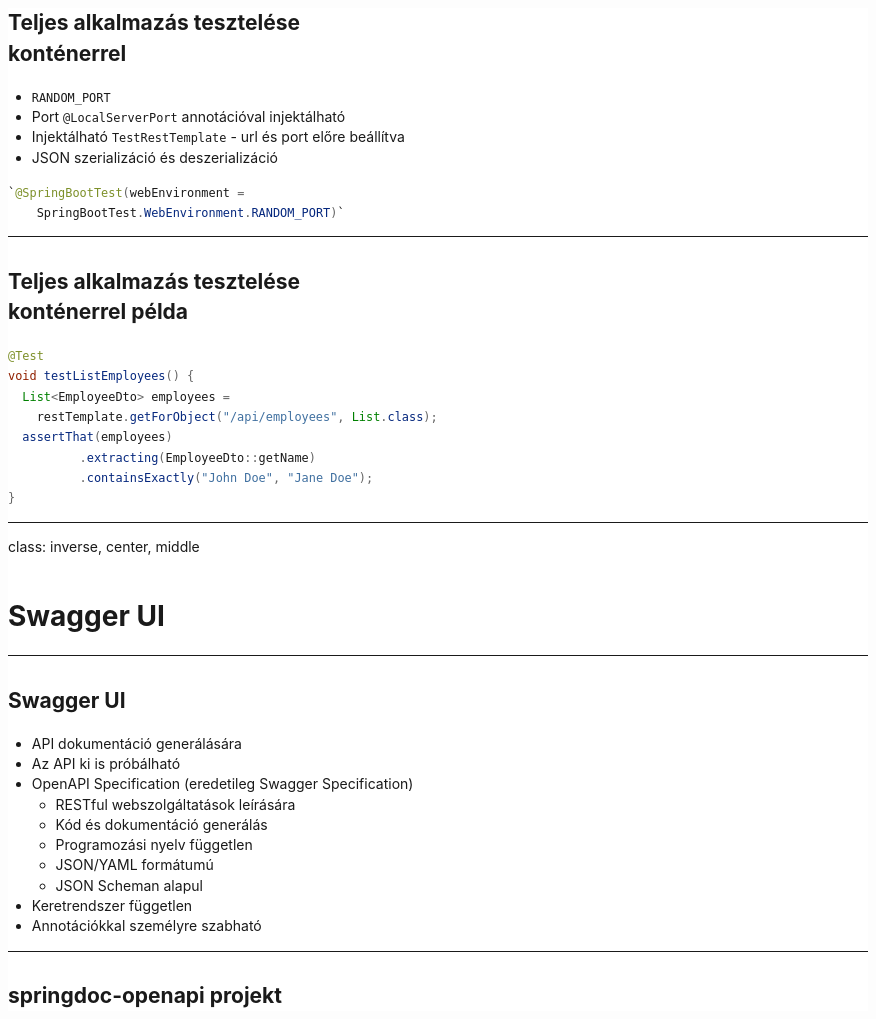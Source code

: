 
## Teljes alkalmazás tesztelése <br /> konténerrel

* `RANDOM_PORT`
* Port `@LocalServerPort` annotációval injektálható
* Injektálható `TestRestTemplate` - url és port előre beállítva
* JSON szerializáció és deszerializáció

```java
`@SpringBootTest(webEnvironment =
    SpringBootTest.WebEnvironment.RANDOM_PORT)`
```

---

## Teljes alkalmazás tesztelése <br /> konténerrel példa

```java
@Test
void testListEmployees() {
  List<EmployeeDto> employees =
    restTemplate.getForObject("/api/employees", List.class);
  assertThat(employees)
          .extracting(EmployeeDto::getName)
          .containsExactly("John Doe", "Jane Doe");
}
```

---

class: inverse, center, middle

# Swagger UI

---

## Swagger UI

* API dokumentáció generálására
* Az API ki is próbálható
* OpenAPI Specification (eredetileg Swagger Specification)
  * RESTful webszolgáltatások leírására
  * Kód és dokumentáció generálás
  * Programozási nyelv független
  * JSON/YAML formátumú
  * JSON Scheman alapul
* Keretrendszer független
* Annotációkkal személyre szabható

---

## springdoc-openapi projekt
